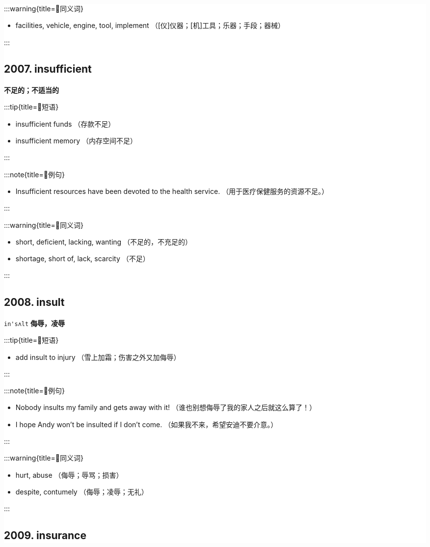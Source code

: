 :::warning{title=🤔同义词}

- facilities, vehicle, engine, tool, implement （[仪]仪器；[机]工具；乐器；手段；器械）

:::


## 2007. insufficient

**不足的；不适当的**

:::tip{title=🤩短语}

- insufficient funds （存款不足）

- insufficient memory （内存空间不足）

:::

:::note{title=🎤例句}

- Insufficient resources have been devoted to the health service. （用于医疗保健服务的资源不足。）

:::

:::warning{title=🤔同义词}

- short, deficient, lacking, wanting （不足的，不充足的）

- shortage, short of, lack, scarcity （不足）

:::


## 2008. insult

`in'sʌlt`  **侮辱，凌辱**

:::tip{title=🤩短语}

- add insult to injury （雪上加霜；伤害之外又加侮辱）

:::

:::note{title=🎤例句}

- Nobody insults my family and gets away with it! （谁也别想侮辱了我的家人之后就这么算了！）

- I hope Andy won’t be insulted if I don’t come. （如果我不来，希望安迪不要介意。）

:::

:::warning{title=🤔同义词}

- hurt, abuse （侮辱；辱骂；损害）

- despite, contumely （侮辱；凌辱；无礼）

:::


## 2009. insurance
